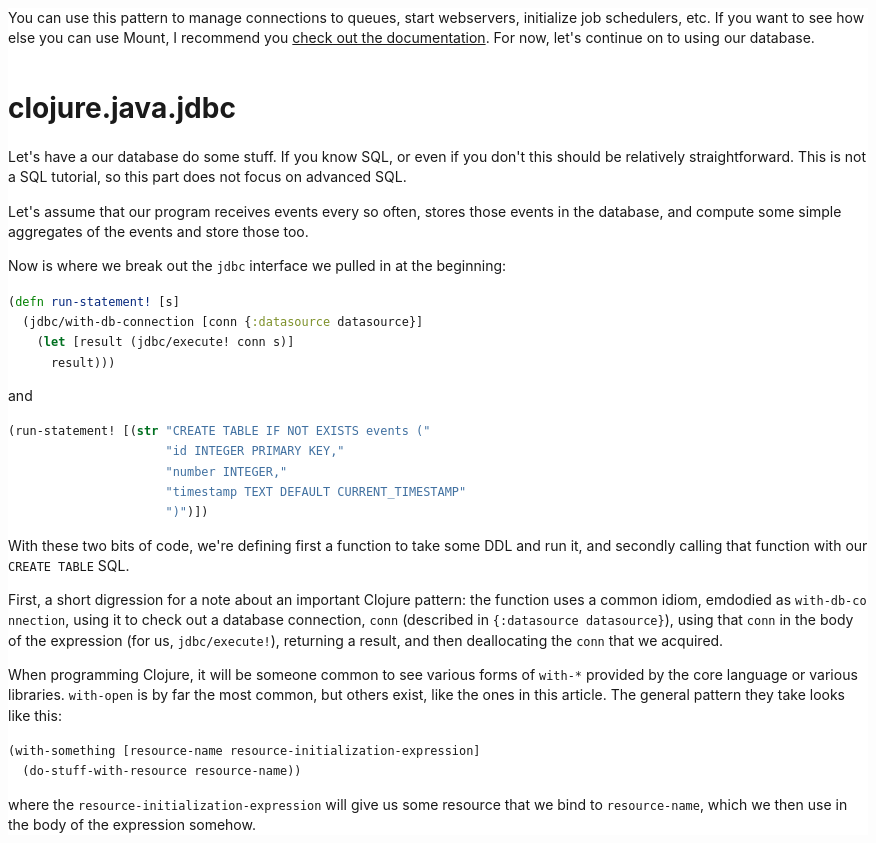 You can use this pattern to manage connections to queues, start webservers, initialize job schedulers, etc.
If you want to see how else you can use Mount, I recommend you [check out the documentation](https://github.com/tolitius/mount).
For now, let's continue on to using our database.

# clojure.java.jdbc

Let's have a our database do some stuff. If you know SQL, or even if you don't this should be relatively straightforward.
This is not a SQL tutorial, so this part does not focus on advanced SQL.

Let's assume that our program receives events every so often, stores those events in the database,
and compute some simple aggregates of the events and store those too.

Now is where we break out the `jdbc` interface we pulled in at the beginning:

```clojure
(defn run-statement! [s]
  (jdbc/with-db-connection [conn {:datasource datasource}]
    (let [result (jdbc/execute! conn s)]
      result)))
```

and

```clojure
(run-statement! [(str "CREATE TABLE IF NOT EXISTS events ("
                      "id INTEGER PRIMARY KEY,"
                      "number INTEGER,"
                      "timestamp TEXT DEFAULT CURRENT_TIMESTAMP"
                      ")")])
```

With these two bits of code, we're defining first a function to take some DDL and run it, and secondly
calling that function with our `CREATE TABLE` SQL.

First, a short digression for a note about an important Clojure pattern: the function uses a common idiom,
emdodied as `with-db-connection`, using it to check out a database connection, `conn` (described in `{:datasource datasource}`),
using that `conn` in the body of the expression (for us, `jdbc/execute!`), returning a result, and then deallocating the `conn` that we acquired.

When programming Clojure, it will be someone common to see various forms of `with-*` provided by the core language or various libraries.
`with-open` is by far the most common, but others exist, like the ones in this article.
The general pattern they take looks like this: 

```clojure
(with-something [resource-name resource-initialization-expression]
  (do-stuff-with-resource resource-name))
```

where the `resource-initialization-expression` will give us some resource that we bind to `resource-name`, which we then use in
the body of the expression somehow.
